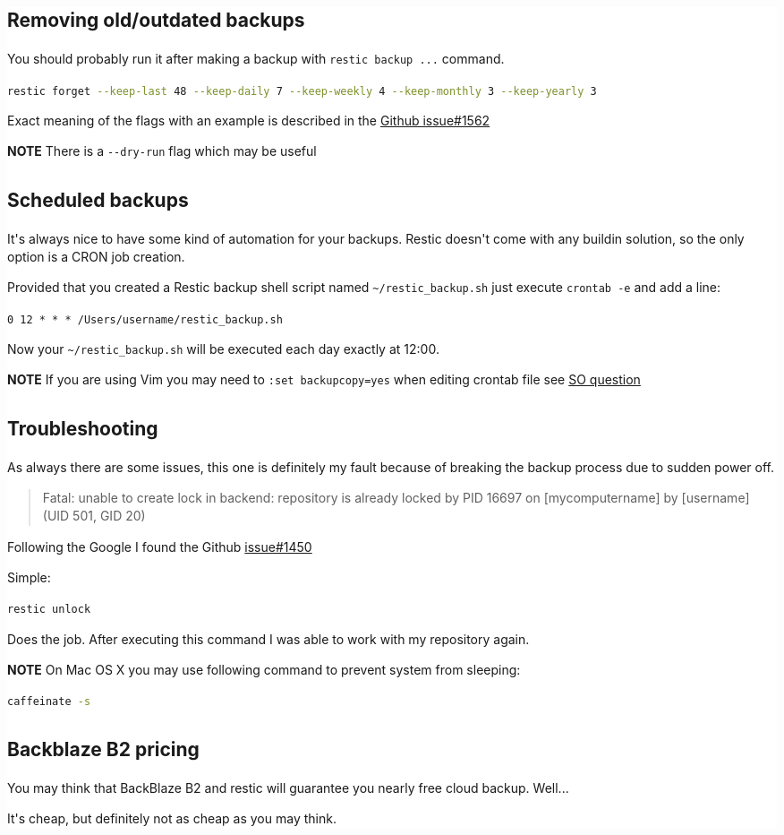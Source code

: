 ## Removing old/outdated backups
You should probably run it after making a backup with `restic backup ...` command.
```bash
restic forget --keep-last 48 --keep-daily 7 --keep-weekly 4 --keep-monthly 3 --keep-yearly 3
```
Exact meaning of the flags with an example is described in the [Github issue#1562](https://github.com/restic/restic/issues/1562)

**NOTE**
There is a `--dry-run` flag which may be useful

## Scheduled backups
It's always nice to have some kind of automation for your backups. Restic doesn't come with any buildin solution, so the only option is a CRON job creation.

Provided that you created a Restic backup shell script named `~/restic_backup.sh` just execute `crontab -e` and add a line:
```
0 12 * * * /Users/username/restic_backup.sh
```

Now your `~/restic_backup.sh` will be executed each day exactly at 12:00.

**NOTE**
If you are using Vim you may need to `:set backupcopy=yes` when editing crontab file see [SO question](https://stackoverflow.com/questions/15395479/why-ive-got-no-crontab-entry-on-os-x-when-using-vim)

## Troubleshooting
As always there are some issues, this one is definitely my fault because of breaking the backup process due to sudden power off.

> Fatal: unable to create lock in backend: repository is already locked by PID 16697 on [mycomputername] by [username] (UID 501, GID 20)

Following the Google I found the Github [issue#1450](https://github.com/restic/restic/issues/1450)

Simple:
```bash
restic unlock
```
Does the job. After executing this command I was able to work with my repository again.

**NOTE**
On Mac OS X you may use following command to prevent system from sleeping:
```bash
caffeinate -s
```

## Backblaze B2 pricing
You may think that BackBlaze B2 and restic will guarantee you nearly free cloud backup. Well...

It's cheap, but definitely not as cheap as you may think.
